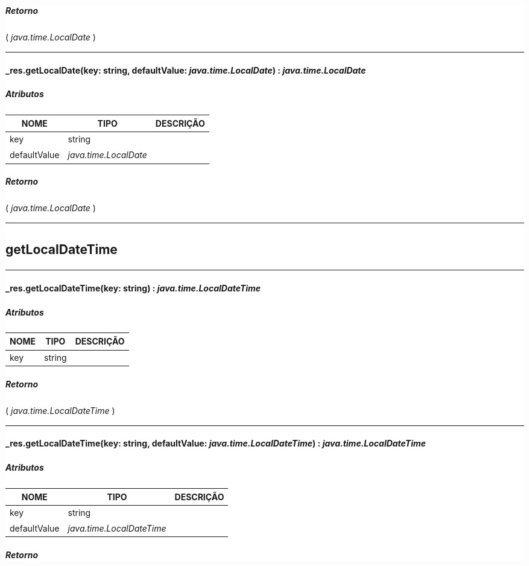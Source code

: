 ##### Retorno

( _java.time.LocalDate_ )


---

#### _res.getLocalDate(key: string, defaultValue: _java.time.LocalDate_) : _java.time.LocalDate_
##### Atributos

| NOME | TIPO | DESCRIÇÃO |
|---|---|---|
| key | string |   |
| defaultValue | _java.time.LocalDate_ |   |

##### Retorno

( _java.time.LocalDate_ )


---

## getLocalDateTime

---

#### _res.getLocalDateTime(key: string) : _java.time.LocalDateTime_
##### Atributos

| NOME | TIPO | DESCRIÇÃO |
|---|---|---|
| key | string |   |

##### Retorno

( _java.time.LocalDateTime_ )


---

#### _res.getLocalDateTime(key: string, defaultValue: _java.time.LocalDateTime_) : _java.time.LocalDateTime_
##### Atributos

| NOME | TIPO | DESCRIÇÃO |
|---|---|---|
| key | string |   |
| defaultValue | _java.time.LocalDateTime_ |   |

##### Retorno
